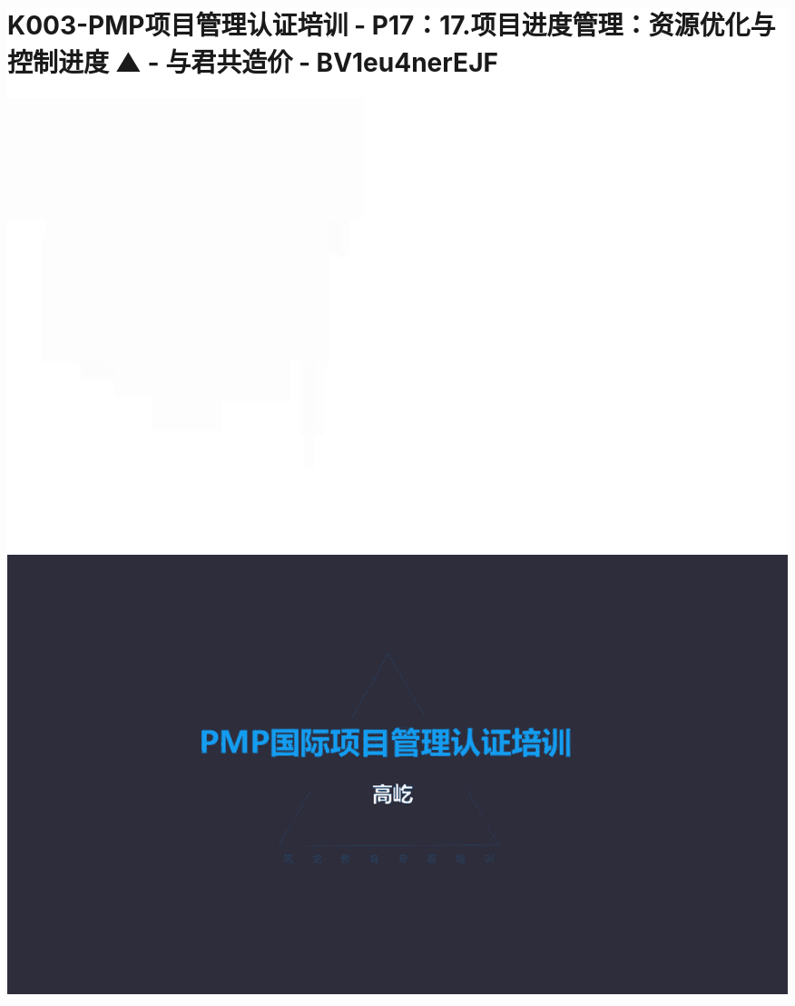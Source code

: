# K003-PMP项目管理认证培训 - P17：17.项目进度管理：资源优化与控制进度 ▲ - 与君共造价 - BV1eu4nerEJF

![](img/ad2571561be39512e76626a08c91275f_0.png)

![](img/ad2571561be39512e76626a08c91275f_1.png)
